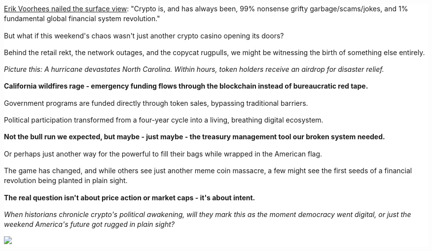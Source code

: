 [Erik Voorhees nailed the surface view](https://x.com/erikvoorhees/status/1880768009108635657?s=46): "Crypto is, and has always been, 99% nonsense grifty garbage/scams/jokes, and 1% fundamental global financial system revolution."

  

But what if this weekend's chaos wasn't just another crypto casino opening its doors?

  

Behind the retail rekt, the network outages, and the copycat rugpulls, we might be witnessing the birth of something else entirely.

  

_Picture this: A hurricane devastates North Carolina. Within hours, token holders receive an airdrop for disaster relief._

  

**California wildfires rage - emergency funding flows through the blockchain instead of bureaucratic red tape.**

  

Government programs are funded directly through token sales, bypassing traditional barriers.

  

Political participation transformed from a four-year cycle into a living, breathing digital ecosystem.

  

**Not the bull run we expected, but maybe - just maybe - the treasury management tool our broken system needed.**

  

Or perhaps just another way for the powerful to fill their bags while wrapped in the American flag.

  

The game has changed, and while others see just another meme coin massacre, a few might see the first seeds of a financial revolution being planted in plain sight.

  

**The real question isn't about price action or market caps - it's about intent.**

  

_When historians chronicle crypto's political awakening, will they mark this as the moment democracy went digital, or just the weekend America's future got rugged in plain sight?_


![](https://raw.githubusercontent.com/RektHQ/Assets/main/images/2021/08/rekt-outline-conc.png)









